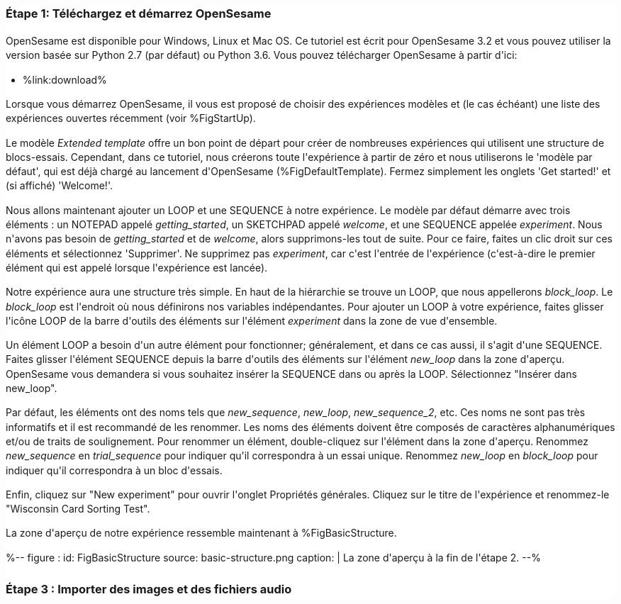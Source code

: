 
### Étape 1: Téléchargez et démarrez OpenSesame

OpenSesame est disponible pour Windows, Linux et Mac OS. Ce tutoriel est écrit pour OpenSesame 3.2 et vous pouvez utiliser la version basée sur Python 2.7 (par défaut) ou Python 3.6. Vous pouvez télécharger OpenSesame à partir d'ici:

- %link:download%

Lorsque vous démarrez OpenSesame, il vous est proposé de choisir des expériences modèles et (le cas échéant) une liste des expériences ouvertes récemment (voir %FigStartUp).

Le modèle *Extended template* offre un bon point de départ pour créer de nombreuses expériences qui utilisent une structure de blocs-essais. Cependant, dans ce tutoriel, nous créerons toute l'expérience à partir de zéro et nous utiliserons le 'modèle par défaut', qui est déjà chargé au lancement d'OpenSesame (%FigDefaultTemplate). Fermez simplement les onglets 'Get started!' et (si affiché) 'Welcome!'.

Nous allons maintenant ajouter un LOOP et une SEQUENCE à notre expérience. Le modèle par défaut démarre avec trois éléments : un NOTEPAD appelé *getting_started*, un SKETCHPAD appelé *welcome*, et une SEQUENCE appelée *experiment*. Nous n'avons pas besoin de *getting_started* et de *welcome*, alors supprimons-les tout de suite. Pour ce faire, faites un clic droit sur ces éléments et sélectionnez 'Supprimer'. Ne supprimez pas *experiment*, car c'est l'entrée de l'expérience (c'est-à-dire le premier élément qui est appelé lorsque l'expérience est lancée).

Notre expérience aura une structure très simple. En haut de la hiérarchie se trouve un LOOP, que nous appellerons *block_loop*. Le *block_loop* est l'endroit où nous définirons nos variables indépendantes. Pour ajouter un LOOP à votre expérience, faites glisser l'icône LOOP de la barre d'outils des éléments sur l'élément *experiment* dans la zone de vue d'ensemble.

Un élément LOOP a besoin d'un autre élément pour fonctionner; généralement, et dans ce cas aussi, il s'agit d'une SEQUENCE. Faites glisser l'élément SEQUENCE depuis la barre d'outils des éléments sur l'élément *new_loop* dans la zone d'aperçu. OpenSesame vous demandera si vous souhaitez insérer la SEQUENCE dans ou après la LOOP. Sélectionnez "Insérer dans new_loop".

Par défaut, les éléments ont des noms tels que *new_sequence*, *new_loop*, *new_sequence_2*, etc. Ces noms ne sont pas très informatifs et il est recommandé de les renommer. Les noms des éléments doivent être composés de caractères alphanumériques et/ou de traits de soulignement. Pour renommer un élément, double-cliquez sur l'élément dans la zone d'aperçu. Renommez *new_sequence* en *trial_sequence* pour indiquer qu'il correspondra à un essai unique. Renommez *new_loop* en *block_loop* pour indiquer qu'il correspondra à un bloc d'essais.

Enfin, cliquez sur "New experiment" pour ouvrir l'onglet Propriétés générales. Cliquez sur le titre de l'expérience et renommez-le "Wisconsin Card Sorting Test".

La zone d'aperçu de notre expérience ressemble maintenant à %FigBasicStructure.

%--
figure :
 id: FigBasicStructure
 source: basic-structure.png
 caption: |
  La zone d'aperçu à la fin de l'étape 2.
--%


### Étape 3 : Importer des images et des fichiers audio
